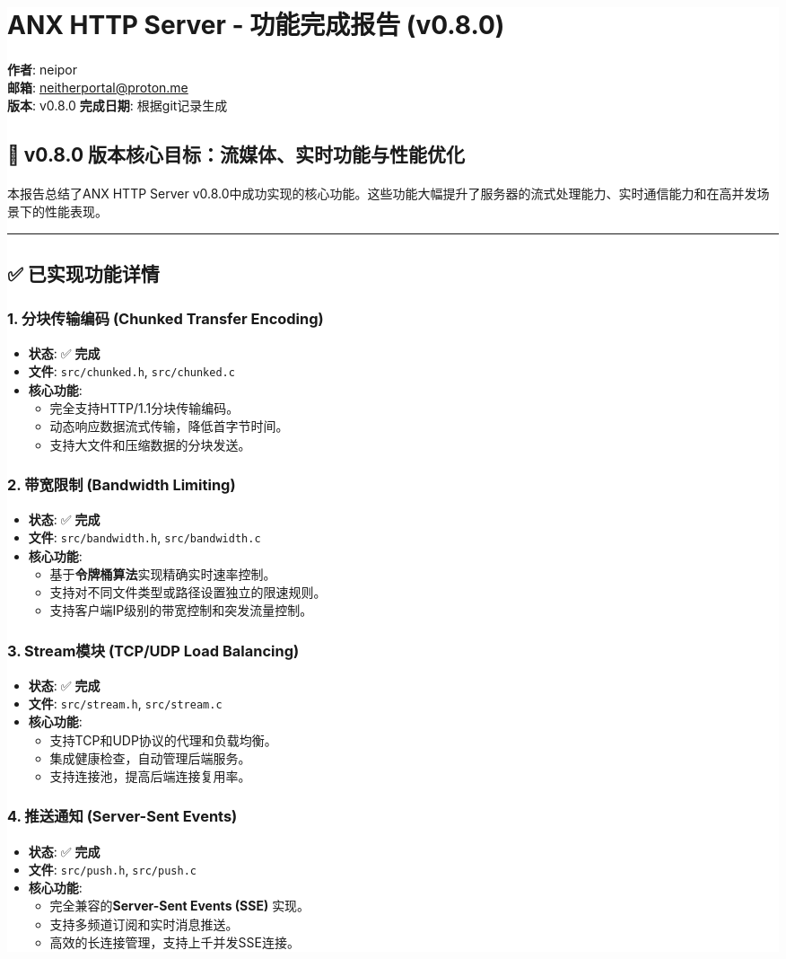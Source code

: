 # ANX HTTP Server - 功能完成报告 (v0.8.0)

**作者**: neipor  
**邮箱**: [neitherportal@proton.me](mailto:neitherportal@proton.me)  
**版本**: v0.8.0
**完成日期**: 根据git记录生成

## 🚀 v0.8.0 版本核心目标：流媒体、实时功能与性能优化

本报告总结了ANX HTTP Server v0.8.0中成功实现的核心功能。这些功能大幅提升了服务器的流式处理能力、实时通信能力和在高并发场景下的性能表现。

---

## ✅ 已实现功能详情

### 1. 分块传输编码 (Chunked Transfer Encoding)

- **状态**: ✅ **完成**
- **文件**: `src/chunked.h`, `src/chunked.c`
- **核心功能**:
  - 完全支持HTTP/1.1分块传输编码。
  - 动态响应数据流式传输，降低首字节时间。
  - 支持大文件和压缩数据的分块发送。

### 2. 带宽限制 (Bandwidth Limiting)

- **状态**: ✅ **完成**
- **文件**: `src/bandwidth.h`, `src/bandwidth.c`
- **核心功能**:
  - 基于**令牌桶算法**实现精确实时速率控制。
  - 支持对不同文件类型或路径设置独立的限速规则。
  - 支持客户端IP级别的带宽控制和突发流量控制。

### 3. Stream模块 (TCP/UDP Load Balancing)

- **状态**: ✅ **完成**
- **文件**: `src/stream.h`, `src/stream.c`
- **核心功能**:
  - 支持TCP和UDP协议的代理和负载均衡。
  - 集成健康检查，自动管理后端服务。
  - 支持连接池，提高后端连接复用率。

### 4. 推送通知 (Server-Sent Events)

- **状态**: ✅ **完成**
- **文件**: `src/push.h`, `src/push.c`
- **核心功能**:
  - 完全兼容的**Server-Sent Events (SSE)** 实现。
  - 支持多频道订阅和实时消息推送。
  - 高效的长连接管理，支持上千并发SSE连接。
